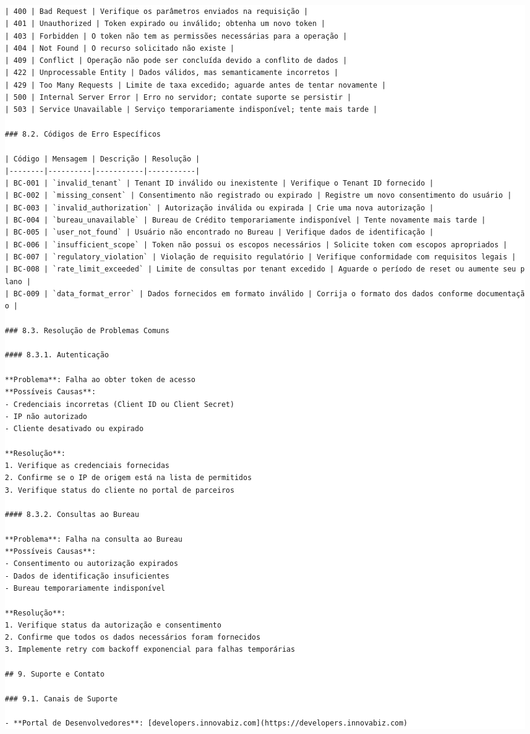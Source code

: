```mermaid
| 400 | Bad Request | Verifique os parâmetros enviados na requisição |
| 401 | Unauthorized | Token expirado ou inválido; obtenha um novo token |
| 403 | Forbidden | O token não tem as permissões necessárias para a operação |
| 404 | Not Found | O recurso solicitado não existe |
| 409 | Conflict | Operação não pode ser concluída devido a conflito de dados |
| 422 | Unprocessable Entity | Dados válidos, mas semanticamente incorretos |
| 429 | Too Many Requests | Limite de taxa excedido; aguarde antes de tentar novamente |
| 500 | Internal Server Error | Erro no servidor; contate suporte se persistir |
| 503 | Service Unavailable | Serviço temporariamente indisponível; tente mais tarde |

### 8.2. Códigos de Erro Específicos

| Código | Mensagem | Descrição | Resolução |
|--------|----------|-----------|-----------|
| BC-001 | `invalid_tenant` | Tenant ID inválido ou inexistente | Verifique o Tenant ID fornecido |
| BC-002 | `missing_consent` | Consentimento não registrado ou expirado | Registre um novo consentimento do usuário |
| BC-003 | `invalid_authorization` | Autorização inválida ou expirada | Crie uma nova autorização |
| BC-004 | `bureau_unavailable` | Bureau de Crédito temporariamente indisponível | Tente novamente mais tarde |
| BC-005 | `user_not_found` | Usuário não encontrado no Bureau | Verifique dados de identificação |
| BC-006 | `insufficient_scope` | Token não possui os escopos necessários | Solicite token com escopos apropriados |
| BC-007 | `regulatory_violation` | Violação de requisito regulatório | Verifique conformidade com requisitos legais |
| BC-008 | `rate_limit_exceeded` | Limite de consultas por tenant excedido | Aguarde o período de reset ou aumente seu plano |
| BC-009 | `data_format_error` | Dados fornecidos em formato inválido | Corrija o formato dos dados conforme documentação |

### 8.3. Resolução de Problemas Comuns

#### 8.3.1. Autenticação

**Problema**: Falha ao obter token de acesso  
**Possíveis Causas**:
- Credenciais incorretas (Client ID ou Client Secret)
- IP não autorizado
- Cliente desativado ou expirado

**Resolução**:
1. Verifique as credenciais fornecidas
2. Confirme se o IP de origem está na lista de permitidos
3. Verifique status do cliente no portal de parceiros

#### 8.3.2. Consultas ao Bureau

**Problema**: Falha na consulta ao Bureau  
**Possíveis Causas**:
- Consentimento ou autorização expirados
- Dados de identificação insuficientes
- Bureau temporariamente indisponível

**Resolução**:
1. Verifique status da autorização e consentimento
2. Confirme que todos os dados necessários foram fornecidos
3. Implemente retry com backoff exponencial para falhas temporárias

## 9. Suporte e Contato

### 9.1. Canais de Suporte

- **Portal de Desenvolvedores**: [developers.innovabiz.com](https://developers.innovabiz.com)
```